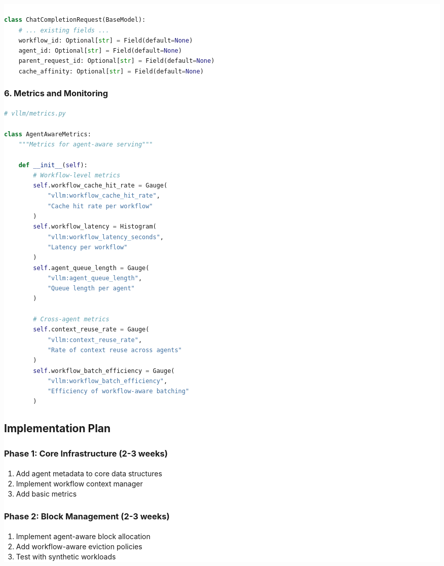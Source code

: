 ```python

class ChatCompletionRequest(BaseModel):
    # ... existing fields ...
    workflow_id: Optional[str] = Field(default=None)
    agent_id: Optional[str] = Field(default=None)
    parent_request_id: Optional[str] = Field(default=None)
    cache_affinity: Optional[str] = Field(default=None)
```

### 6. Metrics and Monitoring

```python
# vllm/metrics.py

class AgentAwareMetrics:
    """Metrics for agent-aware serving"""
    
    def __init__(self):
        # Workflow-level metrics
        self.workflow_cache_hit_rate = Gauge(
            "vllm:workflow_cache_hit_rate",
            "Cache hit rate per workflow"
        )
        self.workflow_latency = Histogram(
            "vllm:workflow_latency_seconds", 
            "Latency per workflow"
        )
        self.agent_queue_length = Gauge(
            "vllm:agent_queue_length",
            "Queue length per agent"
        )
        
        # Cross-agent metrics
        self.context_reuse_rate = Gauge(
            "vllm:context_reuse_rate",
            "Rate of context reuse across agents"
        )
        self.workflow_batch_efficiency = Gauge(
            "vllm:workflow_batch_efficiency",
            "Efficiency of workflow-aware batching"
        )
```

## Implementation Plan

### Phase 1: Core Infrastructure (2-3 weeks)
1. Add agent metadata to core data structures
2. Implement workflow context manager
3. Add basic metrics

### Phase 2: Block Management (2-3 weeks)
1. Implement agent-aware block allocation
2. Add workflow-aware eviction policies
3. Test with synthetic workloads
